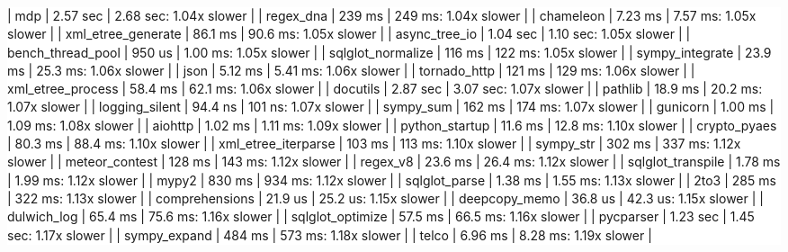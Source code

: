 | mdp                        | 2.57 sec                                                     | 2.68 sec: 1.04x slower                                                       |
| regex_dna                  | 239 ms                                                       | 249 ms: 1.04x slower                                                         |
| chameleon                  | 7.23 ms                                                      | 7.57 ms: 1.05x slower                                                        |
| xml_etree_generate         | 86.1 ms                                                      | 90.6 ms: 1.05x slower                                                        |
| async_tree_io              | 1.04 sec                                                     | 1.10 sec: 1.05x slower                                                       |
| bench_thread_pool          | 950 us                                                       | 1.00 ms: 1.05x slower                                                        |
| sqlglot_normalize          | 116 ms                                                       | 122 ms: 1.05x slower                                                         |
| sympy_integrate            | 23.9 ms                                                      | 25.3 ms: 1.06x slower                                                        |
| json                       | 5.12 ms                                                      | 5.41 ms: 1.06x slower                                                        |
| tornado_http               | 121 ms                                                       | 129 ms: 1.06x slower                                                         |
| xml_etree_process          | 58.4 ms                                                      | 62.1 ms: 1.06x slower                                                        |
| docutils                   | 2.87 sec                                                     | 3.07 sec: 1.07x slower                                                       |
| pathlib                    | 18.9 ms                                                      | 20.2 ms: 1.07x slower                                                        |
| logging_silent             | 94.4 ns                                                      | 101 ns: 1.07x slower                                                         |
| sympy_sum                  | 162 ms                                                       | 174 ms: 1.07x slower                                                         |
| gunicorn                   | 1.00 ms                                                      | 1.09 ms: 1.08x slower                                                        |
| aiohttp                    | 1.02 ms                                                      | 1.11 ms: 1.09x slower                                                        |
| python_startup             | 11.6 ms                                                      | 12.8 ms: 1.10x slower                                                        |
| crypto_pyaes               | 80.3 ms                                                      | 88.4 ms: 1.10x slower                                                        |
| xml_etree_iterparse        | 103 ms                                                       | 113 ms: 1.10x slower                                                         |
| sympy_str                  | 302 ms                                                       | 337 ms: 1.12x slower                                                         |
| meteor_contest             | 128 ms                                                       | 143 ms: 1.12x slower                                                         |
| regex_v8                   | 23.6 ms                                                      | 26.4 ms: 1.12x slower                                                        |
| sqlglot_transpile          | 1.78 ms                                                      | 1.99 ms: 1.12x slower                                                        |
| mypy2                      | 830 ms                                                       | 934 ms: 1.12x slower                                                         |
| sqlglot_parse              | 1.38 ms                                                      | 1.55 ms: 1.13x slower                                                        |
| 2to3                       | 285 ms                                                       | 322 ms: 1.13x slower                                                         |
| comprehensions             | 21.9 us                                                      | 25.2 us: 1.15x slower                                                        |
| deepcopy_memo              | 36.8 us                                                      | 42.3 us: 1.15x slower                                                        |
| dulwich_log                | 65.4 ms                                                      | 75.6 ms: 1.16x slower                                                        |
| sqlglot_optimize           | 57.5 ms                                                      | 66.5 ms: 1.16x slower                                                        |
| pycparser                  | 1.23 sec                                                     | 1.45 sec: 1.17x slower                                                       |
| sympy_expand               | 484 ms                                                       | 573 ms: 1.18x slower                                                         |
| telco                      | 6.96 ms                                                      | 8.28 ms: 1.19x slower                                                        |